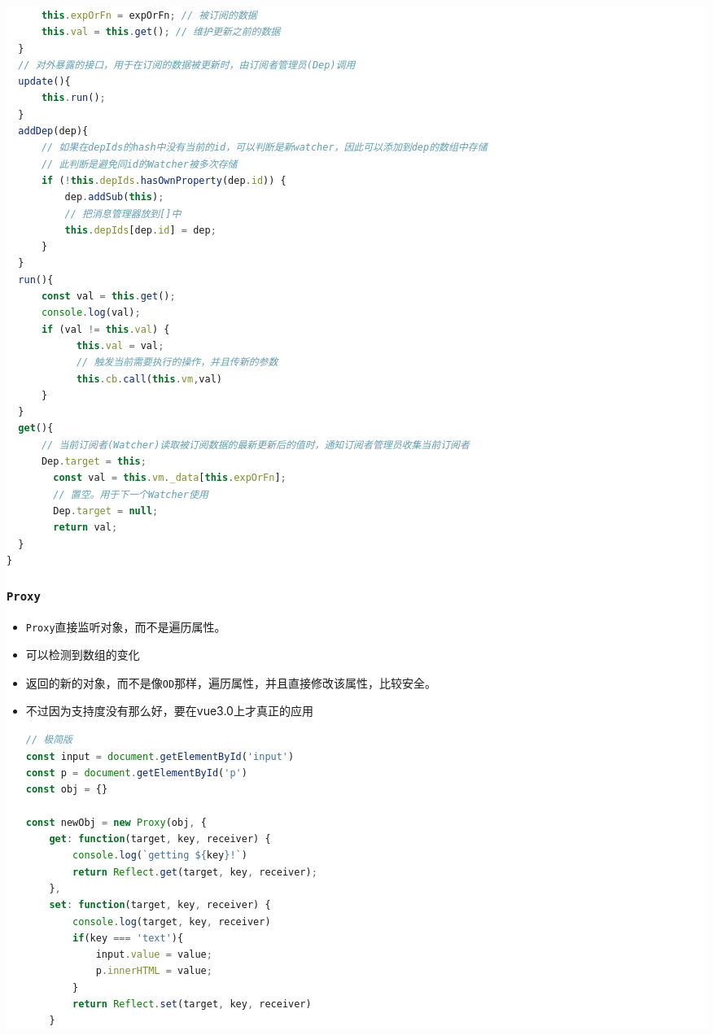  ```javascript
  		this.expOrFn = expOrFn; // 被订阅的数据
  		this.val = this.get(); // 维护更新之前的数据
  	}
  	// 对外暴露的接口，用于在订阅的数据被更新时，由订阅者管理员(Dep)调用
  	update(){
  		this.run();
  	}
  	addDep(dep){
  		// 如果在depIds的hash中没有当前的id，可以判断是新watcher，因此可以添加到dep的数组中存储
  		// 此判断是避免同id的Watcher被多次存储
  		if (!this.depIds.hasOwnProperty(dep.id)) {
  			dep.addSub(this);
  			// 把消息管理器放到[]中
  			this.depIds[dep.id] = dep;
  		}
  	}
  	run(){
  		const val = this.get();
  		console.log(val);
  		if (val != this.val) {
              this.val = val;
              // 触发当前需要执行的操作，并且传新的参数
              this.cb.call(this.vm,val)
  		}
  	}
  	get(){
  		// 当前订阅者(Watcher)读取被订阅数据的最新更新后的值时，通知订阅者管理员收集当前订阅者
  		Dep.target = this;
          const val = this.vm._data[this.expOrFn];
          // 置空。用于下一个Watcher使用
          Dep.target = null;
          return val;
  	}
  }
  ```

### `Proxy`

- `Proxy`直接监听对象，而不是遍历属性。

- 可以检测到数组的变化

- 返回的新的对象，而不是像`OD`那样，遍历属性，并且直接修改该属性，比较安全。

- 不过因为支持度没有那么好，要在vue3.0上才真正的应用

  ```javascript
  // 极简版
  const input = document.getElementById('input')
  const p = document.getElementById('p')
  const obj = {}
  
  const newObj = new Proxy(obj, {
      get: function(target, key, receiver) {
          console.log(`getting ${key}!`)
          return Reflect.get(target, key, receiver);
      },
      set: function(target, key, receiver) {
          console.log(target, key, receiver)
          if(key === 'text'){
              input.value = value;
              p.innerHTML = value;
          }
          return Reflect.set(target, key, receiver)
      }
  ```